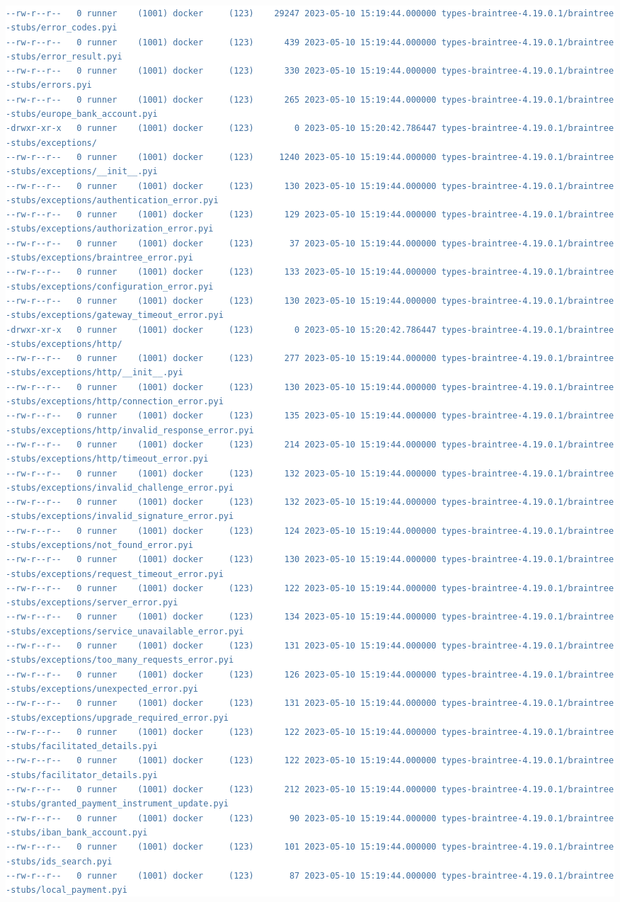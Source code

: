 ```diff
--rw-r--r--   0 runner    (1001) docker     (123)    29247 2023-05-10 15:19:44.000000 types-braintree-4.19.0.1/braintree-stubs/error_codes.pyi
--rw-r--r--   0 runner    (1001) docker     (123)      439 2023-05-10 15:19:44.000000 types-braintree-4.19.0.1/braintree-stubs/error_result.pyi
--rw-r--r--   0 runner    (1001) docker     (123)      330 2023-05-10 15:19:44.000000 types-braintree-4.19.0.1/braintree-stubs/errors.pyi
--rw-r--r--   0 runner    (1001) docker     (123)      265 2023-05-10 15:19:44.000000 types-braintree-4.19.0.1/braintree-stubs/europe_bank_account.pyi
-drwxr-xr-x   0 runner    (1001) docker     (123)        0 2023-05-10 15:20:42.786447 types-braintree-4.19.0.1/braintree-stubs/exceptions/
--rw-r--r--   0 runner    (1001) docker     (123)     1240 2023-05-10 15:19:44.000000 types-braintree-4.19.0.1/braintree-stubs/exceptions/__init__.pyi
--rw-r--r--   0 runner    (1001) docker     (123)      130 2023-05-10 15:19:44.000000 types-braintree-4.19.0.1/braintree-stubs/exceptions/authentication_error.pyi
--rw-r--r--   0 runner    (1001) docker     (123)      129 2023-05-10 15:19:44.000000 types-braintree-4.19.0.1/braintree-stubs/exceptions/authorization_error.pyi
--rw-r--r--   0 runner    (1001) docker     (123)       37 2023-05-10 15:19:44.000000 types-braintree-4.19.0.1/braintree-stubs/exceptions/braintree_error.pyi
--rw-r--r--   0 runner    (1001) docker     (123)      133 2023-05-10 15:19:44.000000 types-braintree-4.19.0.1/braintree-stubs/exceptions/configuration_error.pyi
--rw-r--r--   0 runner    (1001) docker     (123)      130 2023-05-10 15:19:44.000000 types-braintree-4.19.0.1/braintree-stubs/exceptions/gateway_timeout_error.pyi
-drwxr-xr-x   0 runner    (1001) docker     (123)        0 2023-05-10 15:20:42.786447 types-braintree-4.19.0.1/braintree-stubs/exceptions/http/
--rw-r--r--   0 runner    (1001) docker     (123)      277 2023-05-10 15:19:44.000000 types-braintree-4.19.0.1/braintree-stubs/exceptions/http/__init__.pyi
--rw-r--r--   0 runner    (1001) docker     (123)      130 2023-05-10 15:19:44.000000 types-braintree-4.19.0.1/braintree-stubs/exceptions/http/connection_error.pyi
--rw-r--r--   0 runner    (1001) docker     (123)      135 2023-05-10 15:19:44.000000 types-braintree-4.19.0.1/braintree-stubs/exceptions/http/invalid_response_error.pyi
--rw-r--r--   0 runner    (1001) docker     (123)      214 2023-05-10 15:19:44.000000 types-braintree-4.19.0.1/braintree-stubs/exceptions/http/timeout_error.pyi
--rw-r--r--   0 runner    (1001) docker     (123)      132 2023-05-10 15:19:44.000000 types-braintree-4.19.0.1/braintree-stubs/exceptions/invalid_challenge_error.pyi
--rw-r--r--   0 runner    (1001) docker     (123)      132 2023-05-10 15:19:44.000000 types-braintree-4.19.0.1/braintree-stubs/exceptions/invalid_signature_error.pyi
--rw-r--r--   0 runner    (1001) docker     (123)      124 2023-05-10 15:19:44.000000 types-braintree-4.19.0.1/braintree-stubs/exceptions/not_found_error.pyi
--rw-r--r--   0 runner    (1001) docker     (123)      130 2023-05-10 15:19:44.000000 types-braintree-4.19.0.1/braintree-stubs/exceptions/request_timeout_error.pyi
--rw-r--r--   0 runner    (1001) docker     (123)      122 2023-05-10 15:19:44.000000 types-braintree-4.19.0.1/braintree-stubs/exceptions/server_error.pyi
--rw-r--r--   0 runner    (1001) docker     (123)      134 2023-05-10 15:19:44.000000 types-braintree-4.19.0.1/braintree-stubs/exceptions/service_unavailable_error.pyi
--rw-r--r--   0 runner    (1001) docker     (123)      131 2023-05-10 15:19:44.000000 types-braintree-4.19.0.1/braintree-stubs/exceptions/too_many_requests_error.pyi
--rw-r--r--   0 runner    (1001) docker     (123)      126 2023-05-10 15:19:44.000000 types-braintree-4.19.0.1/braintree-stubs/exceptions/unexpected_error.pyi
--rw-r--r--   0 runner    (1001) docker     (123)      131 2023-05-10 15:19:44.000000 types-braintree-4.19.0.1/braintree-stubs/exceptions/upgrade_required_error.pyi
--rw-r--r--   0 runner    (1001) docker     (123)      122 2023-05-10 15:19:44.000000 types-braintree-4.19.0.1/braintree-stubs/facilitated_details.pyi
--rw-r--r--   0 runner    (1001) docker     (123)      122 2023-05-10 15:19:44.000000 types-braintree-4.19.0.1/braintree-stubs/facilitator_details.pyi
--rw-r--r--   0 runner    (1001) docker     (123)      212 2023-05-10 15:19:44.000000 types-braintree-4.19.0.1/braintree-stubs/granted_payment_instrument_update.pyi
--rw-r--r--   0 runner    (1001) docker     (123)       90 2023-05-10 15:19:44.000000 types-braintree-4.19.0.1/braintree-stubs/iban_bank_account.pyi
--rw-r--r--   0 runner    (1001) docker     (123)      101 2023-05-10 15:19:44.000000 types-braintree-4.19.0.1/braintree-stubs/ids_search.pyi
--rw-r--r--   0 runner    (1001) docker     (123)       87 2023-05-10 15:19:44.000000 types-braintree-4.19.0.1/braintree-stubs/local_payment.pyi
```